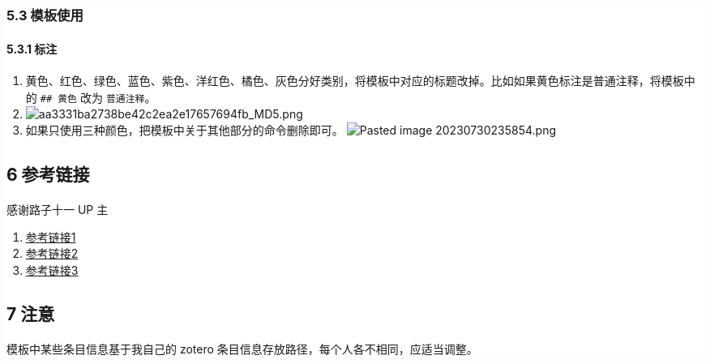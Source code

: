 ### 5.3 模板使用

#### 5.3.1 标注

1. 黄色、红色、绿色、蓝色、紫色、洋红色、橘色、灰色分好类别，将模板中对应的标题改掉。比如如果黄色标注是普通注释，将模板中的 `## 黄色` 改为 `普通注释`。
2. ![aa3331ba2738be42c2ea2e17657694fb_MD5.png](https://cdn.pkmer.cn/images/aa3331ba2738be42c2ea2e17657694fb_MD5.png!pkmer)
3. 如果只使用三种颜色，把模板中关于其他部分的命令删除即可。
   ![Pasted image 20230730235854.png](https://cdn.pkmer.cn/images/Pasted%20image%2020230730235854.png!pkmer)

## 6 参考链接

感谢路子十一 UP 主

1. [参考链接1](https://f8lfn9zs2l.feishu.cn/docx/doxcno0YluQMgtsNTj3SsaOr9Sd)
2. [参考链接2](https://www.bilibili.com/video/BV1jF411A7d6/?spm_id_from=333.337.search-card.all.click&vd_source=0a95cca8373e609f3a5f021eee9ffb53)
3. [参考链接3](https://nunjucks.bootcss.com/)

## 7 注意

模板中某些条目信息基于我自己的 zotero 条目信息存放路径，每个人各不相同，应适当调整。